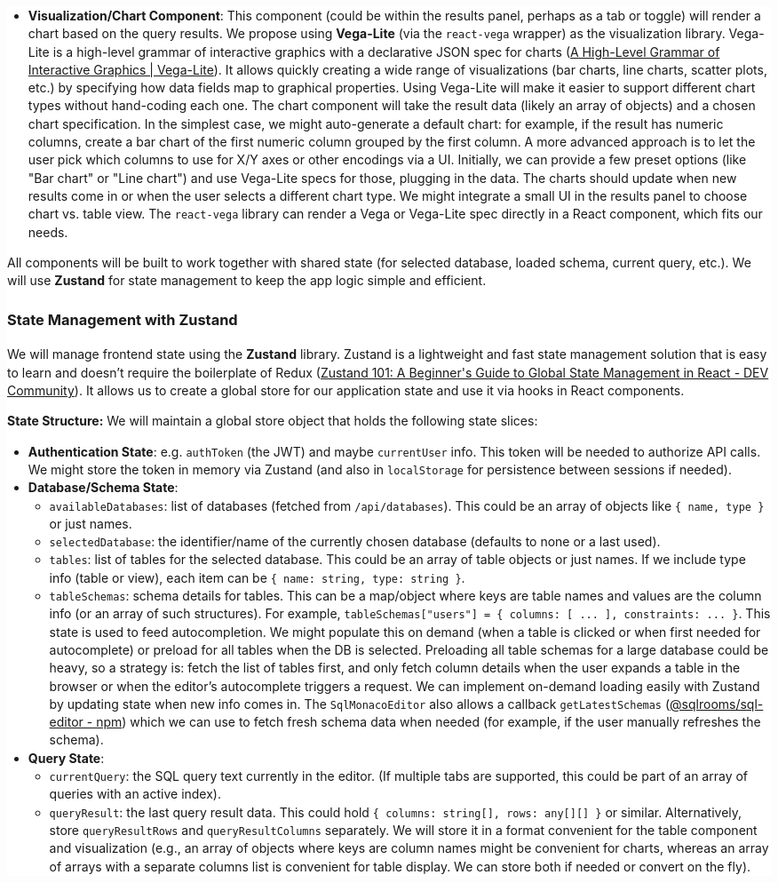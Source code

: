 - **Visualization/Chart Component**: This component (could be within the results panel, perhaps as a tab or toggle) will render a chart based on the query results. We propose using **Vega-Lite** (via the `react-vega` wrapper) as the visualization library. Vega-Lite is a high-level grammar of interactive graphics with a declarative JSON spec for charts ([A High-Level Grammar of Interactive Graphics | Vega-Lite](https://vega.github.io/vega-lite/#:~:text=Vega,for%20data%20analysis%20and%20presentation)). It allows quickly creating a wide range of visualizations (bar charts, line charts, scatter plots, etc.) by specifying how data fields map to graphical properties. Using Vega-Lite will make it easier to support different chart types without hand-coding each one. The chart component will take the result data (likely an array of objects) and a chosen chart specification. In the simplest case, we might auto-generate a default chart: for example, if the result has numeric columns, create a bar chart of the first numeric column grouped by the first column. A more advanced approach is to let the user pick which columns to use for X/Y axes or other encodings via a UI. Initially, we can provide a few preset options (like "Bar chart" or "Line chart") and use Vega-Lite specs for those, plugging in the data. The charts should update when new results come in or when the user selects a different chart type. We might integrate a small UI in the results panel to choose chart vs. table view. The `react-vega` library can render a Vega or Vega-Lite spec directly in a React component, which fits our needs.

All components will be built to work together with shared state (for selected database, loaded schema, current query, etc.). We will use **Zustand** for state management to keep the app logic simple and efficient.

### State Management with Zustand

We will manage frontend state using the **Zustand** library. Zustand is a lightweight and fast state management solution that is easy to learn and doesn’t require the boilerplate of Redux ([Zustand 101: A Beginner's Guide to Global State Management in React - DEV Community](https://dev.to/jaredm/zustand-101-a-beginners-guide-to-global-state-management-in-react-lml#:~:text=Zustand%20is%20a%20state%20management,a%20simple%20and%20intuitive%20way)). It allows us to create a global store for our application state and use it via hooks in React components.

**State Structure:** We will maintain a global store object that holds the following state slices:

- **Authentication State**: e.g. `authToken` (the JWT) and maybe `currentUser` info. This token will be needed to authorize API calls. We might store the token in memory via Zustand (and also in `localStorage` for persistence between sessions if needed).
- **Database/Schema State**:
  - `availableDatabases`: list of databases (fetched from `/api/databases`). This could be an array of objects like `{ name, type }` or just names.
  - `selectedDatabase`: the identifier/name of the currently chosen database (defaults to none or a last used).
  - `tables`: list of tables for the selected database. This could be an array of table objects or just names. If we include type info (table or view), each item can be `{ name: string, type: string }`.
  - `tableSchemas`: schema details for tables. This can be a map/object where keys are table names and values are the column info (or an array of such structures). For example, `tableSchemas["users"] = { columns: [ ... ], constraints: ... }`. This state is used to feed autocompletion. We might populate this on demand (when a table is clicked or when first needed for autocomplete) or preload for all tables when the DB is selected. Preloading all table schemas for a large database could be heavy, so a strategy is: fetch the list of tables first, and only fetch column details when the user expands a table in the browser or when the editor’s autocomplete triggers a request. We can implement on-demand loading easily with Zustand by updating state when new info comes in. The `SqlMonacoEditor` also allows a callback `getLatestSchemas` ([@sqlrooms/sql-editor - npm](https://www.npmjs.com/package/@sqlrooms/sql-editor#:~:text=readOnly%20boolean%20false%20Whether%20the,Monaco%20editor%20options)) which we can use to fetch fresh schema data when needed (for example, if the user manually refreshes the schema).
- **Query State**:
  - `currentQuery`: the SQL query text currently in the editor. (If multiple tabs are supported, this could be part of an array of queries with an active index).
  - `queryResult`: the last query result data. This could hold `{ columns: string[], rows: any[][] }` or similar. Alternatively, store `queryResultRows` and `queryResultColumns` separately. We will store it in a format convenient for the table component and visualization (e.g., an array of objects where keys are column names might be convenient for charts, whereas an array of arrays with a separate columns list is convenient for table display. We can store both if needed or convert on the fly).